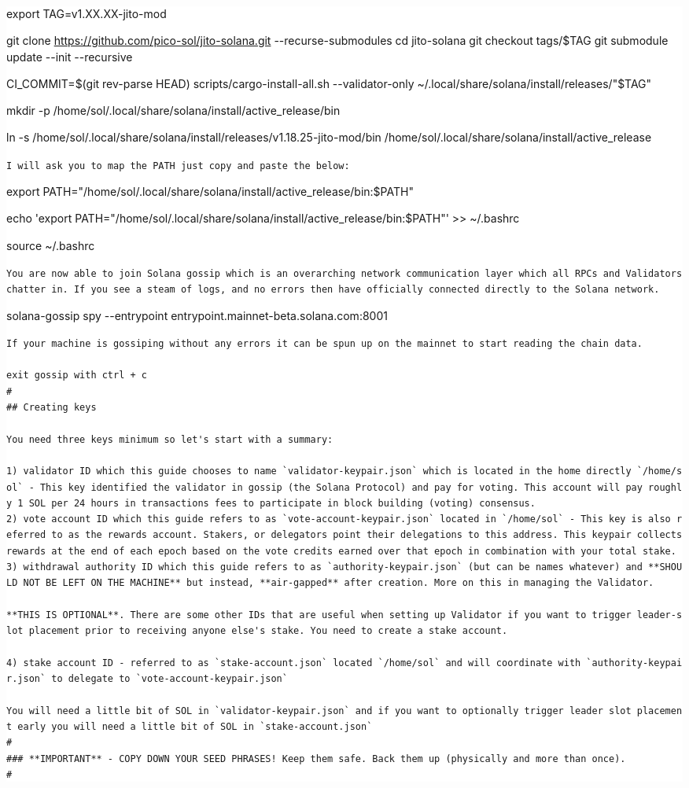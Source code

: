 export TAG=v1.XX.XX-jito-mod

git clone https://github.com/pico-sol/jito-solana.git --recurse-submodules
cd jito-solana
git checkout tags/$TAG
git submodule update --init --recursive

CI_COMMIT=$(git rev-parse HEAD) scripts/cargo-install-all.sh --validator-only ~/.local/share/solana/install/releases/"$TAG"




mkdir -p /home/sol/.local/share/solana/install/active_release/bin

ln -s /home/sol/.local/share/solana/install/releases/v1.18.25-jito-mod/bin /home/sol/.local/share/solana/install/active_release
```
I will ask you to map the PATH just copy and paste the below:

```
export PATH="/home/sol/.local/share/solana/install/active_release/bin:$PATH"

echo 'export PATH="/home/sol/.local/share/solana/install/active_release/bin:$PATH"' >> ~/.bashrc

source ~/.bashrc

```
You are now able to join Solana gossip which is an overarching network communication layer which all RPCs and Validators chatter in. If you see a steam of logs, and no errors then have officially connected directly to the Solana network.

```
solana-gossip spy --entrypoint entrypoint.mainnet-beta.solana.com:8001
```
If your machine is gossiping without any errors it can be spun up on the mainnet to start reading the chain data.

exit gossip with ctrl + c
#
## Creating keys

You need three keys minimum so let's start with a summary:  

1) validator ID which this guide chooses to name `validator-keypair.json` which is located in the home directly `/home/sol` - This key identified the validator in gossip (the Solana Protocol) and pay for voting. This account will pay roughly 1 SOL per 24 hours in transactions fees to participate in block building (voting) consensus.
2) vote account ID which this guide refers to as `vote-account-keypair.json` located in `/home/sol` - This key is also referred to as the rewards account. Stakers, or delegators point their delegations to this address. This keypair collects rewards at the end of each epoch based on the vote credits earned over that epoch in combination with your total stake.
3) withdrawal authority ID which this guide refers to as `authority-keypair.json` (but can be names whatever) and **SHOULD NOT BE LEFT ON THE MACHINE** but instead, **air-gapped** after creation. More on this in managing the Validator.

**THIS IS OPTIONAL**. There are some other IDs that are useful when setting up Validator if you want to trigger leader-slot placement prior to receiving anyone else's stake. You need to create a stake account.

4) stake account ID - referred to as `stake-account.json` located `/home/sol` and will coordinate with `authority-keypair.json` to delegate to `vote-account-keypair.json`

You will need a little bit of SOL in `validator-keypair.json` and if you want to optionally trigger leader slot placement early you will need a little bit of SOL in `stake-account.json`
#
### **IMPORTANT** - COPY DOWN YOUR SEED PHRASES! Keep them safe. Back them up (physically and more than once).   
#
```